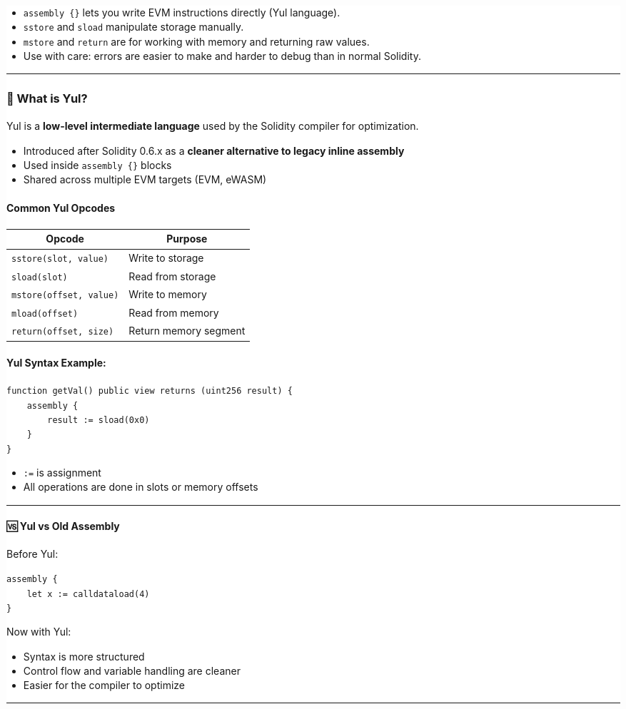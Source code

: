 * `assembly {}` lets you write EVM instructions directly (Yul language).
* `sstore` and `sload` manipulate storage manually.
* `mstore` and `return` are for working with memory and returning raw values.
* Use with care: errors are easier to make and harder to debug than in normal Solidity.

---

### :test_tube: What is Yul?

Yul is a **low-level intermediate language** used by the Solidity compiler for optimization.

* Introduced after Solidity 0.6.x as a **cleaner alternative to legacy inline assembly**
* Used inside `assembly {}` blocks
* Shared across multiple EVM targets (EVM, eWASM)

#### Common Yul Opcodes

| Opcode                  | Purpose               |
| ----------------------- | --------------------- |
| `sstore(slot, value)`   | Write to storage      |
| `sload(slot)`           | Read from storage     |
| `mstore(offset, value)` | Write to memory       |
| `mload(offset)`         | Read from memory      |
| `return(offset, size)`  | Return memory segment |

#### Yul Syntax Example:

```solidity
function getVal() public view returns (uint256 result) {
    assembly {
        result := sload(0x0)
    }
}
```

* `:=` is assignment
* All operations are done in slots or memory offsets

---

#### :vs: Yul vs Old Assembly

Before Yul:

```solidity
assembly {
    let x := calldataload(4)
}
```

Now with Yul:

* Syntax is more structured
* Control flow and variable handling are cleaner
* Easier for the compiler to optimize

---